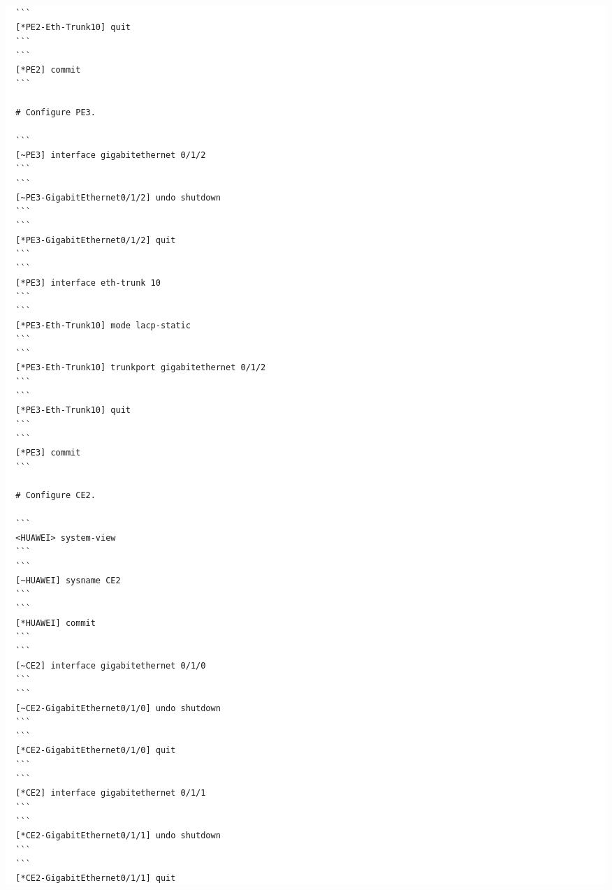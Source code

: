       ```
      [*PE2-Eth-Trunk10] quit
      ```
      ```
      [*PE2] commit
      ```
      
      # Configure PE3.
      
      ```
      [~PE3] interface gigabitethernet 0/1/2
      ```
      ```
      [~PE3-GigabitEthernet0/1/2] undo shutdown
      ```
      ```
      [*PE3-GigabitEthernet0/1/2] quit
      ```
      ```
      [*PE3] interface eth-trunk 10
      ```
      ```
      [*PE3-Eth-Trunk10] mode lacp-static
      ```
      ```
      [*PE3-Eth-Trunk10] trunkport gigabitethernet 0/1/2
      ```
      ```
      [*PE3-Eth-Trunk10] quit
      ```
      ```
      [*PE3] commit
      ```
      
      # Configure CE2.
      
      ```
      <HUAWEI> system-view
      ```
      ```
      [~HUAWEI] sysname CE2
      ```
      ```
      [*HUAWEI] commit
      ```
      ```
      [~CE2] interface gigabitethernet 0/1/0
      ```
      ```
      [~CE2-GigabitEthernet0/1/0] undo shutdown
      ```
      ```
      [*CE2-GigabitEthernet0/1/0] quit
      ```
      ```
      [*CE2] interface gigabitethernet 0/1/1
      ```
      ```
      [*CE2-GigabitEthernet0/1/1] undo shutdown
      ```
      ```
      [*CE2-GigabitEthernet0/1/1] quit